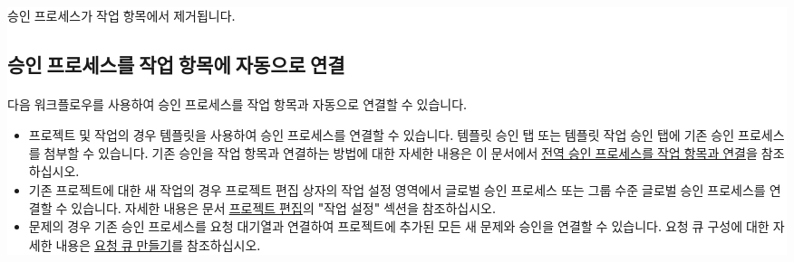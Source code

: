    승인 프로세스가 작업 항목에서 제거됩니다.

## 승인 프로세스를 작업 항목에 자동으로 연결

다음 워크플로우를 사용하여 승인 프로세스를 작업 항목과 자동으로 연결할 수 있습니다.

* 프로젝트 및 작업의 경우 템플릿을 사용하여 승인 프로세스를 연결할 수 있습니다. 템플릿 승인 탭 또는 템플릿 작업 승인 탭에 기존 승인 프로세스를 첨부할 수 있습니다. 기존 승인을 작업 항목과 연결하는 방법에 대한 자세한 내용은 이 문서에서 [전역 승인 프로세스를 작업 항목과 연결](#associate-a-global-approval-process-with-a-work-item)을 참조하십시오.
* 기존 프로젝트에 대한 새 작업의 경우 프로젝트 편집 상자의 작업 설정 영역에서 글로벌 승인 프로세스 또는 그룹 수준 글로벌 승인 프로세스를 연결할 수 있습니다. 자세한 내용은 문서 [프로젝트 편집](../../manage-work/projects/manage-projects/edit-projects.md)의 &quot;작업 설정&quot; 섹션을 참조하십시오.
* 문제의 경우 기존 승인 프로세스를 요청 대기열과 연결하여 프로젝트에 추가된 모든 새 문제와 승인을 연결할 수 있습니다. 요청 큐 구성에 대한 자세한 내용은 [요청 큐 만들기](../../manage-work/requests/create-and-manage-request-queues/create-request-queue.md)를 참조하십시오.
